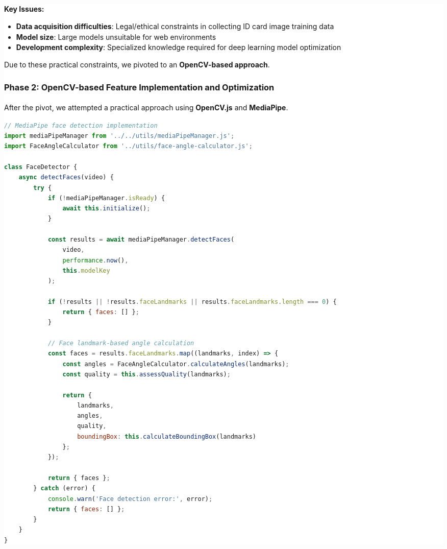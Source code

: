 **Key Issues:**
- **Data acquisition difficulties**: Legal/ethical constraints in collecting ID card image training data
- **Model size**: Large models unsuitable for web environments
- **Development complexity**: Specialized knowledge required for deep learning model optimization

Due to these practical constraints, we pivoted to an **OpenCV-based approach**.

### Phase 2: OpenCV-based Feature Implementation and Optimization

After the pivot, we attempted a practical approach using **OpenCV.js** and **MediaPipe**.

```javascript
// MediaPipe face detection implementation
import mediaPipeManager from '../../utils/mediaPipeManager.js';
import FaceAngleCalculator from '../utils/face-angle-calculator.js';

class FaceDetector {
    async detectFaces(video) {
        try {
            if (!mediaPipeManager.isReady) {
                await this.initialize();
            }

            const results = await mediaPipeManager.detectFaces(
                video, 
                performance.now(), 
                this.modelKey
            );

            if (!results || !results.faceLandmarks || results.faceLandmarks.length === 0) {
                return { faces: [] };
            }

            // Face landmark-based angle calculation
            const faces = results.faceLandmarks.map((landmarks, index) => {
                const angles = FaceAngleCalculator.calculateAngles(landmarks);
                const quality = this.assessQuality(landmarks);
                
                return {
                    landmarks,
                    angles,
                    quality,
                    boundingBox: this.calculateBoundingBox(landmarks)
                };
            });

            return { faces };
        } catch (error) {
            console.warn('Face detection error:', error);
            return { faces: [] };
        }
    }
}
```
